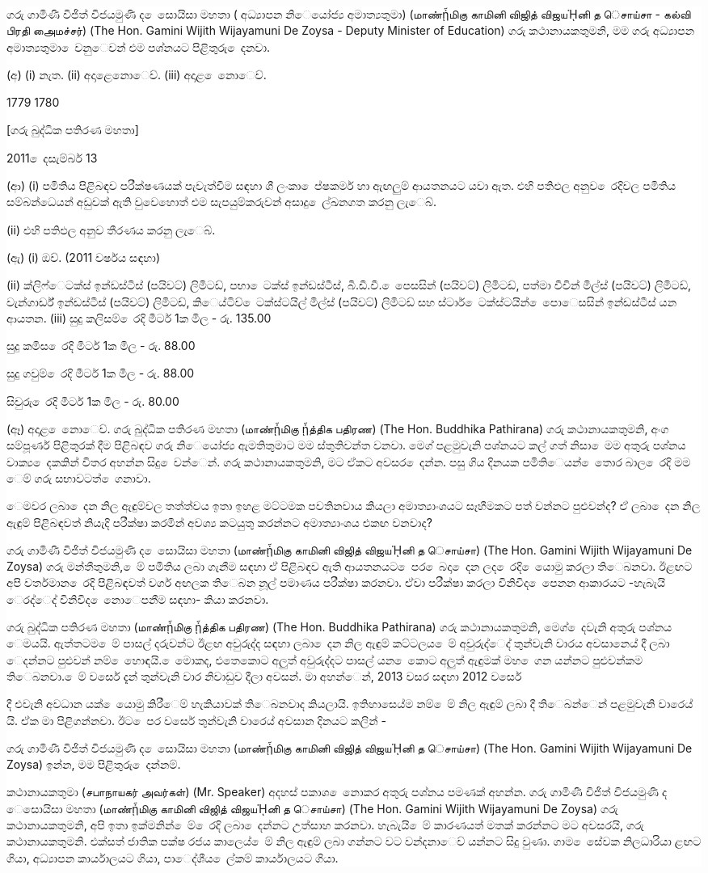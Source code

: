 ගරු ගාමිණී විජිත් විජයමුණි ද ෙසොයිසා මහතා ( අධ්‍යාපන නිෙයෝජ්‍ය අමාත්‍යතුමා) (மாண்ᾗமிகு காமினி விஜித் விஜயᾙனி த ெசாய்சா - கல்வி பிரதி அைமச்சர்) (The Hon. Gamini Wijith Wijayamuni De Zoysa - Deputy Minister of Education) ගරු කථානායකතුමනි, මම ගරු අධ්‍යාපන අමාත්‍යතුමා ෙවනුෙවන් එම පශ්නයට පිළිතුරු ෙදනවා.

(අ) (i) නැත. (ii) අදාළෙනොෙව්. (iii) අදාළ ෙනොෙව්.

1779 1780

[ගරු බුද්ධික පතිරණ මහතා]

2011 ෙදසැම්බර් 13

(ආ) (i) පමිතිය පිළිබඳව පරීක්ෂණයක් පැවැත්වීම සඳහා ශී ලංකා ෙප්ෂකර්ම හා ඇඟලුම් ආයතනයට යවා ඇත. එහි පතිඵල අනුව ෙරදිවල පමිතිය සම්බන්ධෙයන් අඩුවක් ඇති වුවෙහොත් එම සැපයුම්කරුවන් අසාදු ෙල්ඛනගත කරනු ලැෙබ්.

(ii) එහි පතිඵල අනුව තීරණය කරනු ලැෙබ්.

(ඇ) (i) ඔව්. (2011 වර්ෂය සඳහා)

(ii) ක්ලිෆ්ෙටක්ස් ඉන්ඩස්ටීස් (පයිවට්) ලිමිටඩ්, පභා ෙටක්ස් ඉන්ඩස්ටීස්, බී.ඩී.වී. ෙපෙසසින් (පයිවට්) ලිමිටඩ්, පත්මා වීවින් මිල්ස් (පයිවට්) ලිමිටඩ්, වැන්ගාර්ඩ් ඉන්ඩස්ටීස් (පයිවට්) ලිමිටඩ්, කිෙය්ටිව් ෙටක්ස්ටයිල් මිල්ස් (පයිවට්) ලිමිටඩ් සහ ස්ටාර් ෙටක්ස්ටයින් ෙපොෙසසින් ඉන්ඩස්ටීස් යන ආයතන. (iii) සුදු කලිසම් ෙරදි මීටර් 1ක මිල - රු. 135.00

සුදු කමිස ෙරදි මීටර් 1ක මිල - රු. 88.00

සුදු ගවුම් ෙරදි මීටර් 1ක මිල - රු. 88.00

සිවුරු ෙරදි මීටර් 1ක මිල - රු. 80.00

(ඈ) අදාළ ෙනොෙව්. ගරු බුද්ධික පතිරණ මහතා (மாண்ᾗமிகு ᾗத்திக பதிரண) (The Hon. Buddhika Pathirana) ගරු කථානායකතුමනි, අංග සම්පූර්ණ පිළිතුරක් දීම පිළිබඳව ගරු නිෙයෝජ්‍ය ඇමතිතුමාට මම ස්තුතිවන්ත වනවා. මෙග් පළමුවැනි පශ්නයට කල් ගත් නිසා ෙමම අතුරු පශ්නය වාක්‍ය ෙදකකින් විතර අහන්න සිදු ෙවන්ෙන්. ගරු කථානායකතුමනි, මට ඒකට අවසර ෙදන්න. පසු ගිය දිනයක පමිතිෙයන් ෙතොර බාල ෙරදි මම ෙම් ගරු සභාවටත් ෙගනාවා.

ෙමවර ලබා ෙදන නිල ඇඳුම්වල තත්ත්වය ඉතා ඉහළ මට්ටමක පවතිනවාය කියලා අමාත්‍යාංශයට සෑහීමකට පත් වන්නට පුළුවන්ද? ඒ ලබා ෙදන නිල ඇඳුම් පිළිබඳවත් නියැදි පරීක්ෂා කරමින් අවශ්‍ය කටයුතු කරන්නට අමාත්‍යාංශය එකඟ වනවාද?

ගරු ගාමිණී විජිත් විජයමුණි ද ෙසොයිසා මහතා (மாண்ᾗமிகு காமினி விஜித் விஜயᾙனி த ெசாய்சா) (The Hon. Gamini Wijith Wijayamuni De Zoysa) ගරු මන්තීතුමනි, ෙම් පමිතිය ලබා ගැනීම සඳහා ඒ පිළිබඳව ඇති ආයතනයට ෙපර ෙබදා ෙදන ලද ෙරදි ෙයොමු කරලා තිෙබනවා. ඊළඟට අපි වර්තමාන ෙරදි පිළිබඳවත් වර්ග අඟලක තිෙබන නූල් පමාණය පරීක්ෂා කරනවා. ඒවා පරීක්ෂා කරලා විනිවිද ෙපෙනන ආකාරයට -හැබැයි ෙරද්ෙද් විනිවිද ෙනොෙපනීම සඳහා- කියා කරනවා.

ගරු බුද්ධික පතිරණ මහතා (மாண்ᾗமிகு ᾗத்திக பதிரண) (The Hon. Buddhika Pathirana) ගරු කථානායකතුමනි, මෙග් ෙදවැනි අතුරු පශ්නය ෙමයයි. ඇත්තටම ෙම් පාසල් දරුවන්ට ඊළඟ අවුරුද්ද සඳහා ලබා ෙදන නිල ඇඳුම් කට්ටලය ෙම් අවුරුද්ෙද් තුන්වැනි වාරය අවසානෙය් දී ලබා ෙදන්නට පුළුවන් නම් ෙහොඳයි. ෙමොකද, එතෙකොට අලුත් අවුරුද්දට පාසල් යන ෙකොට අලුත් ඇඳුමක් මහ ෙගන යන්නට පුළුවන්කම තිෙබනවා. ෙම් වසෙර් දැන් තුන්වැනි වාර නිවාඩුව දීලා අවසන්. මා අහන්ෙන්, 2013 වසර සඳහා 2012 වසෙර්

දී එවැනි අවධාන යක් ෙයොමු කිරීෙම් හැකියාවක් තිෙබනවාද කියලායි. ඉතිහාසෙය්ම නම් ෙම් නිල ඇඳුම් ලබා දී තිෙබන්ෙන් පළමුවැනි වාරෙය් යි. ඒක මා පිළිගන්නවා. ඊට ෙපර වසෙර් තුන්වැනි වාරෙය් අවසාන දිනයට කලින් -

ගරු ගාමිණී විජිත් විජයමුණි ද ෙසොයිසා මහතා (மாண்ᾗமிகு காமினி விஜித் விஜயᾙனி த ெசாய்சா) (The Hon. Gamini Wijith Wijayamuni De Zoysa) ඉන්න, මම පිළිතුරු ෙදන්නම්.

කථානායකතුමා (சபாநாயகர் அவர்கள்) (Mr. Speaker) අදහස් පකාශ ෙනොකර අතුරු පශ්නය පමණක් අහන්න. ගරු ගාමිණී විජිත් විජයමුණි ද ෙසොයිසා මහතා (மாண்ᾗமிகு காமினி விஜித் விஜயᾙனி த ெசாய்சா) (The Hon. Gamini Wijith Wijayamuni De Zoysa) ගරු කථානායකතුමනි, අපි ඉතා ඉක්මනින් ෙම් ෙරදි ලබා ෙදන්නට උත්සාහ කරනවා. හැබැයි ෙම් කාරණයත් මතක් කරන්නට මට අවසරයි, ගරු කථානායකතුමනි. එක්සත් ජාතික පක්ෂ රජය කාලෙය් ෙම් නිල ඇඳුම් ලබා ගන්නට වට වන්දනාෙව් යන්නට සිදු වුණා. ගාම ෙසේවක නිලධාරියා ළඟට ගියා, අධ්‍යාපන කාර්යාලයට ගියා, පාෙද්ශීය ෙල්කම් කාර්යාලයට ගියා.
